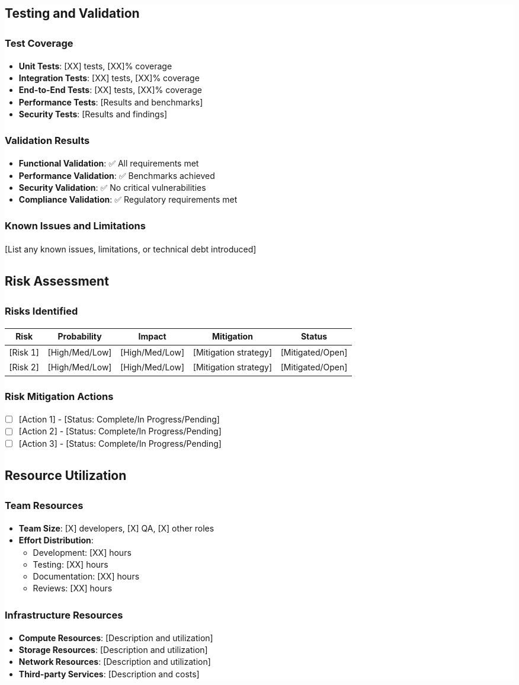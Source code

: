## Testing and Validation

### Test Coverage
- **Unit Tests**: [XX] tests, [XX]% coverage
- **Integration Tests**: [XX] tests, [XX]% coverage
- **End-to-End Tests**: [XX] tests, [XX]% coverage
- **Performance Tests**: [Results and benchmarks]
- **Security Tests**: [Results and findings]

### Validation Results
- **Functional Validation**: ✅ All requirements met
- **Performance Validation**: ✅ Benchmarks achieved
- **Security Validation**: ✅ No critical vulnerabilities
- **Compliance Validation**: ✅ Regulatory requirements met

### Known Issues and Limitations
[List any known issues, limitations, or technical debt introduced]

## Risk Assessment

### Risks Identified
| Risk | Probability | Impact | Mitigation | Status |
|------|-------------|--------|------------|--------|
| [Risk 1] | [High/Med/Low] | [High/Med/Low] | [Mitigation strategy] | [Mitigated/Open] |
| [Risk 2] | [High/Med/Low] | [High/Med/Low] | [Mitigation strategy] | [Mitigated/Open] |

### Risk Mitigation Actions
- [ ] [Action 1] - [Status: Complete/In Progress/Pending]
- [ ] [Action 2] - [Status: Complete/In Progress/Pending]
- [ ] [Action 3] - [Status: Complete/In Progress/Pending]

## Resource Utilization

### Team Resources
- **Team Size**: [X] developers, [X] QA, [X] other roles
- **Effort Distribution**:
  - Development: [XX] hours
  - Testing: [XX] hours
  - Documentation: [XX] hours
  - Reviews: [XX] hours

### Infrastructure Resources
- **Compute Resources**: [Description and utilization]
- **Storage Resources**: [Description and utilization]
- **Network Resources**: [Description and utilization]
- **Third-party Services**: [Description and costs]
